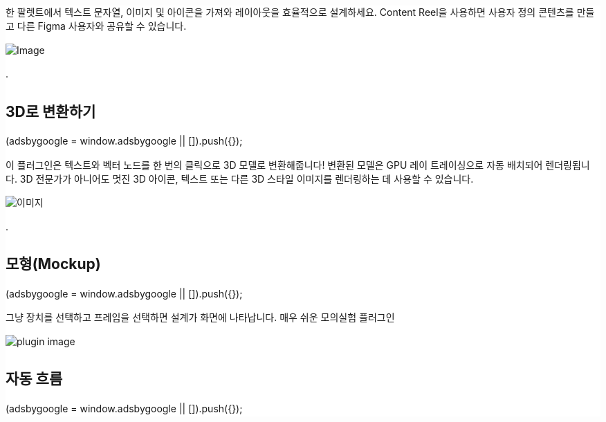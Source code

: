 한 팔렛트에서 텍스트 문자열, 이미지 및 아이콘을 가져와 레이아웃을 효율적으로 설계하세요. Content Reel을 사용하면 사용자 정의 콘텐츠를 만들고 다른 Figma 사용자와 공유할 수 있습니다.

![Image](./img/45-Game-Changing-2024-Figma-Plugins-You-Can’t-Miss!_14.png)

.

## 3D로 변환하기



<ins class="adsbygoogle"
      style="display:block"
      data-ad-client="ca-pub-4877378276818686"
      data-ad-slot="9743150776"
      data-ad-format="auto"
      data-full-width-responsive="true"></ins>
<component is="script">
(adsbygoogle = window.adsbygoogle || []).push({});
</component>

이 플러그인은 텍스트와 벡터 노드를 한 번의 클릭으로 3D 모델로 변환해줍니다! 변환된 모델은 GPU 레이 트레이싱으로 자동 배치되어 렌더링됩니다. 3D 전문가가 아니어도 멋진 3D 아이콘, 텍스트 또는 다른 3D 스타일 이미지를 렌더링하는 데 사용할 수 있습니다.

![이미지](./img/45-Game-Changing-2024-Figma-Plugins-You-Can’t-Miss!_15.png)

.

## 모형(Mockup)



<ins class="adsbygoogle"
      style="display:block"
      data-ad-client="ca-pub-4877378276818686"
      data-ad-slot="9743150776"
      data-ad-format="auto"
      data-full-width-responsive="true"></ins>
<component is="script">
(adsbygoogle = window.adsbygoogle || []).push({});
</component>

그냥 장치를 선택하고 프레임을 선택하면 설계가 화면에 나타납니다. 매우 쉬운 모의실험 플러그인

![plugin image](./img/45-Game-Changing-2024-Figma-Plugins-You-Can’t-Miss!_16.png)

## 자동 흐름



<ins class="adsbygoogle"
      style="display:block"
      data-ad-client="ca-pub-4877378276818686"
      data-ad-slot="9743150776"
      data-ad-format="auto"
      data-full-width-responsive="true"></ins>
<component is="script">
(adsbygoogle = window.adsbygoogle || []).push({});
</component>
